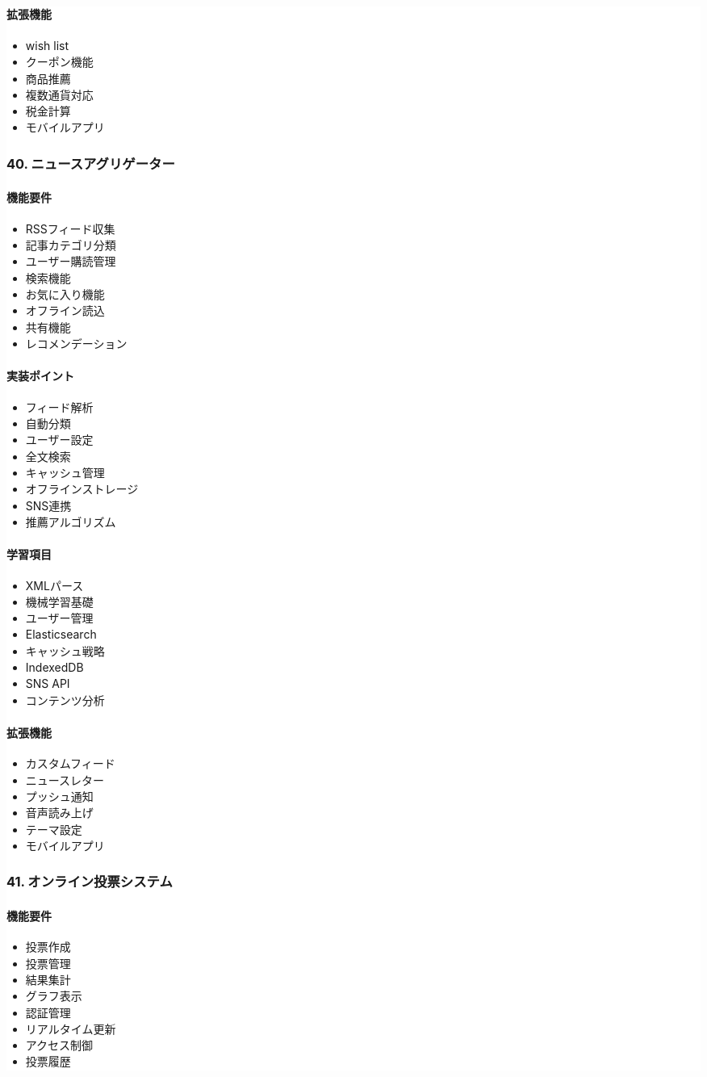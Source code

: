 #### 拡張機能
- wish list
- クーポン機能
- 商品推薦
- 複数通貨対応
- 税金計算
- モバイルアプリ

### 40. ニュースアグリゲーター
#### 機能要件
- RSSフィード収集
- 記事カテゴリ分類
- ユーザー購読管理
- 検索機能
- お気に入り機能
- オフライン読込
- 共有機能
- レコメンデーション

#### 実装ポイント
- フィード解析
- 自動分類
- ユーザー設定
- 全文検索
- キャッシュ管理
- オフラインストレージ
- SNS連携
- 推薦アルゴリズム

#### 学習項目
- XMLパース
- 機械学習基礎
- ユーザー管理
- Elasticsearch
- キャッシュ戦略
- IndexedDB
- SNS API
- コンテンツ分析

#### 拡張機能
- カスタムフィード
- ニュースレター
- プッシュ通知
- 音声読み上げ
- テーマ設定
- モバイルアプリ

### 41. オンライン投票システム
#### 機能要件
- 投票作成
- 投票管理
- 結果集計
- グラフ表示
- 認証管理
- リアルタイム更新
- アクセス制御
- 投票履歴
